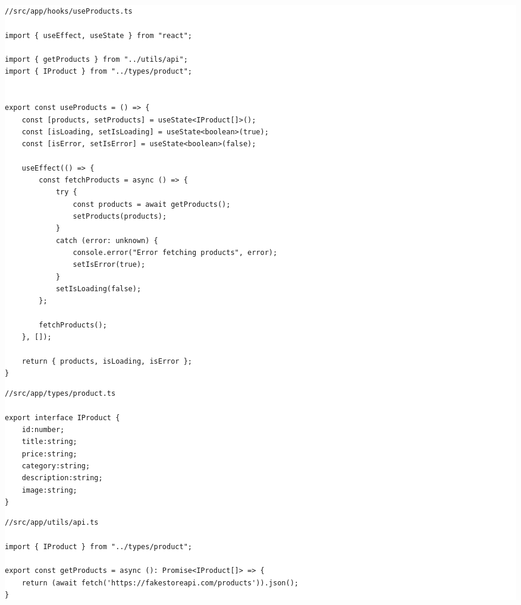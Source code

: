 ```tsx
//src/app/hooks/useProducts.ts

import { useEffect, useState } from "react";

import { getProducts } from "../utils/api";
import { IProduct } from "../types/product";


export const useProducts = () => {
    const [products, setProducts] = useState<IProduct[]>();
    const [isLoading, setIsLoading] = useState<boolean>(true);
    const [isError, setIsError] = useState<boolean>(false);

    useEffect(() => {
        const fetchProducts = async () => {
            try {
                const products = await getProducts();
                setProducts(products);
            }
            catch (error: unknown) {
                console.error("Error fetching products", error);
                setIsError(true);
            }
            setIsLoading(false);
        };

        fetchProducts();
    }, []);

    return { products, isLoading, isError };
}
```


```tsx
//src/app/types/product.ts

export interface IProduct {
    id:number;
    title:string;    
    price:string;
    category:string;
    description:string;
    image:string;
}
```

```tsx
//src/app/utils/api.ts

import { IProduct } from "../types/product";

export const getProducts = async (): Promise<IProduct[]> => {
    return (await fetch('https://fakestoreapi.com/products')).json();
}

```
